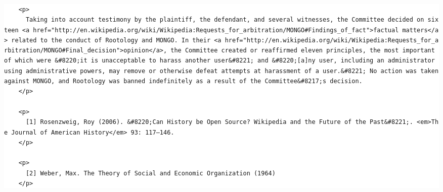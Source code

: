         <p>
          Taking into account testimony by the plaintiff, the defendant, and several witnesses, the Committee decided on sixteen <a href="http://en.wikipedia.org/wiki/Wikipedia:Requests_for_arbitration/MONGO#Findings_of_fact">factual matters</a> related to the conduct of Rootology and MONGO. In their <a href="http://en.wikipedia.org/wiki/Wikipedia:Requests_for_arbitration/MONGO#Final_decision">opinion</a>, the Committee created or reaffirmed eleven principles, the most important of which were &#8220;it is unacceptable to harass another user&#8221; and &#8220;[a]ny user, including an administrator using administrative powers, may remove or otherwise defeat attempts at harassment of a user.&#8221; No action was taken against MONGO, and Rootology was banned indefinitely as a result of the Committee&#8217;s decision.
        </p>
        
        <p>
          [1] Rosenzweig, Roy (2006). &#8220;Can History be Open Source? Wikipedia and the Future of the Past&#8221;. <em>The Journal of American History</em> 93: 117–146.
        </p>
        
        <p>
          [2] Weber, Max. The Theory of Social and Economic Organization (1964)
        </p>